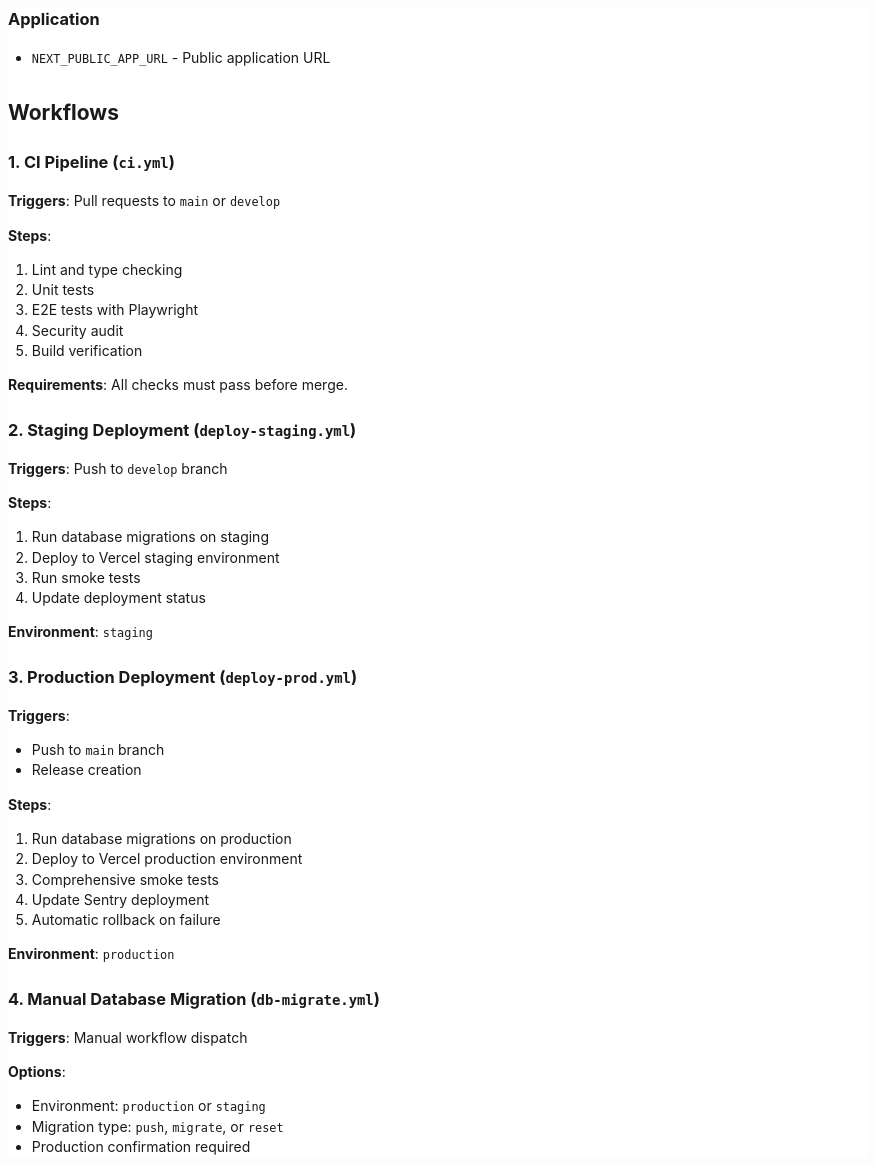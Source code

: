 ### Application
- `NEXT_PUBLIC_APP_URL` - Public application URL

## Workflows

### 1. CI Pipeline (`ci.yml`)

**Triggers**: Pull requests to `main` or `develop`

**Steps**:
1. Lint and type checking
2. Unit tests
3. E2E tests with Playwright
4. Security audit
5. Build verification

**Requirements**: All checks must pass before merge.

### 2. Staging Deployment (`deploy-staging.yml`)

**Triggers**: Push to `develop` branch

**Steps**:
1. Run database migrations on staging
2. Deploy to Vercel staging environment
3. Run smoke tests
4. Update deployment status

**Environment**: `staging`

### 3. Production Deployment (`deploy-prod.yml`)

**Triggers**:
- Push to `main` branch
- Release creation

**Steps**:
1. Run database migrations on production
2. Deploy to Vercel production environment
3. Comprehensive smoke tests
4. Update Sentry deployment
5. Automatic rollback on failure

**Environment**: `production`

### 4. Manual Database Migration (`db-migrate.yml`)

**Triggers**: Manual workflow dispatch

**Options**:
- Environment: `production` or `staging`
- Migration type: `push`, `migrate`, or `reset`
- Production confirmation required
